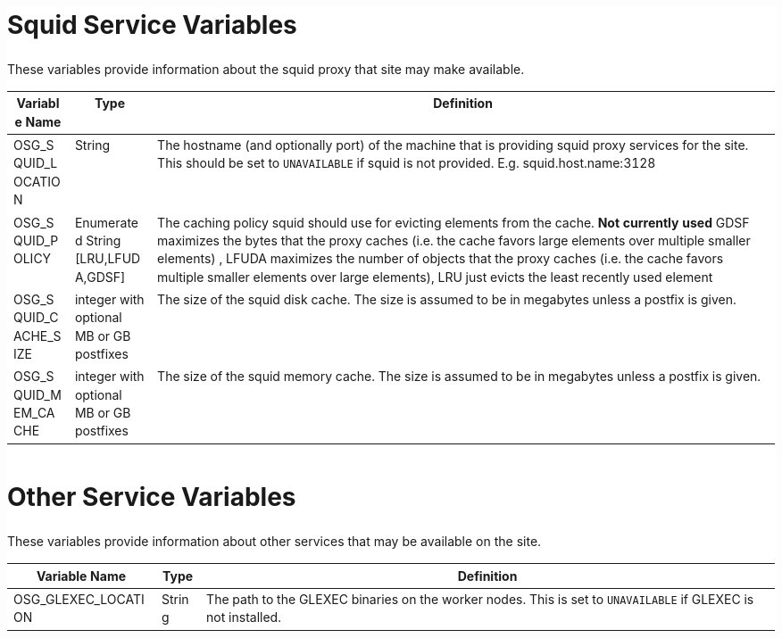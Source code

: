 Squid Service Variables
============================

These variables provide information about the squid proxy that site may make available.

| Variable Name | Type | Definition |
|---------------|------|------------|
| OSG\_SQUID\_LOCATION      | String                                                                                                                  | The hostname (and optionally port) of the machine that is providing squid proxy services for the site. This should be set to `UNAVAILABLE` if squid is not provided. E.g. squid.host.name:3128                                                                                                                                                                                                             |
| OSG\_SQUID\_POLICY        | Enumerated String \[LRU,LFUDA,GDSF\]                                                                                    | The caching policy squid should use for evicting elements from the cache. **Not currently used** GDSF maximizes the bytes that the proxy caches (i.e. the cache favors large elements over multiple smaller elements) , LFUDA maximizes the number of objects that the proxy caches (i.e. the cache favors multiple smaller elements over large elements), LRU just evicts the least recently used element |
| OSG\_SQUID\_CACHE\_SIZE   | integer with optional MB or GB postfixes                                                                                | The size of the squid disk cache. The size is assumed to be in megabytes unless a postfix is given.                                                                                                                                                                                                                                                                                                        |
| OSG\_SQUID\_MEM\_CACHE    | integer with optional MB or GB postfixes                                                                                | The size of the squid memory cache. The size is assumed to be in megabytes unless a postfix is given.                                                                                                                                                                                                                                                                                                      |

Other Service Variables
============================

These variables provide information about other services that may be available on the site.

| Variable Name | Type | Definition |
|---------------|------|------------|
| OSG\_GLEXEC\_LOCATION | String | The path to the GLEXEC binaries on the worker nodes. This is set to `UNAVAILABLE` if GLEXEC is not installed. |
